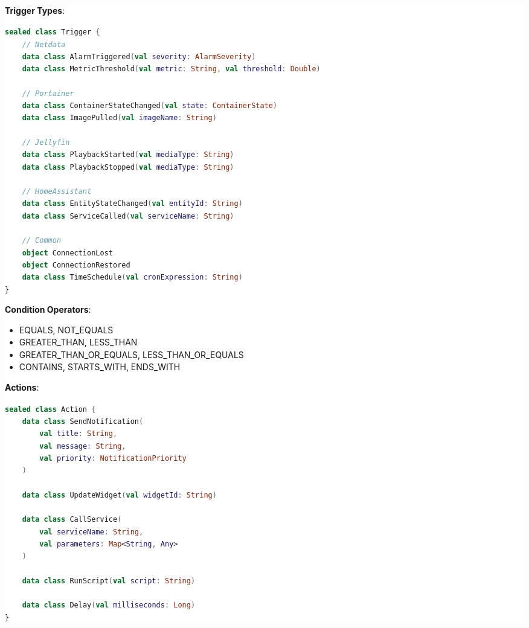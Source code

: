 **Trigger Types**:
```kotlin
sealed class Trigger {
    // Netdata
    data class AlarmTriggered(val severity: AlarmSeverity)
    data class MetricThreshold(val metric: String, val threshold: Double)

    // Portainer
    data class ContainerStateChanged(val state: ContainerState)
    data class ImagePulled(val imageName: String)

    // Jellyfin
    data class PlaybackStarted(val mediaType: String)
    data class PlaybackStopped(val mediaType: String)

    // HomeAssistant
    data class EntityStateChanged(val entityId: String)
    data class ServiceCalled(val serviceName: String)

    // Common
    object ConnectionLost
    object ConnectionRestored
    data class TimeSchedule(val cronExpression: String)
}
```

**Condition Operators**:
- EQUALS, NOT_EQUALS
- GREATER_THAN, LESS_THAN
- GREATER_THAN_OR_EQUALS, LESS_THAN_OR_EQUALS
- CONTAINS, STARTS_WITH, ENDS_WITH

**Actions**:
```kotlin
sealed class Action {
    data class SendNotification(
        val title: String,
        val message: String,
        val priority: NotificationPriority
    )

    data class UpdateWidget(val widgetId: String)

    data class CallService(
        val serviceName: String,
        val parameters: Map<String, Any>
    )

    data class RunScript(val script: String)

    data class Delay(val milliseconds: Long)
}
```
